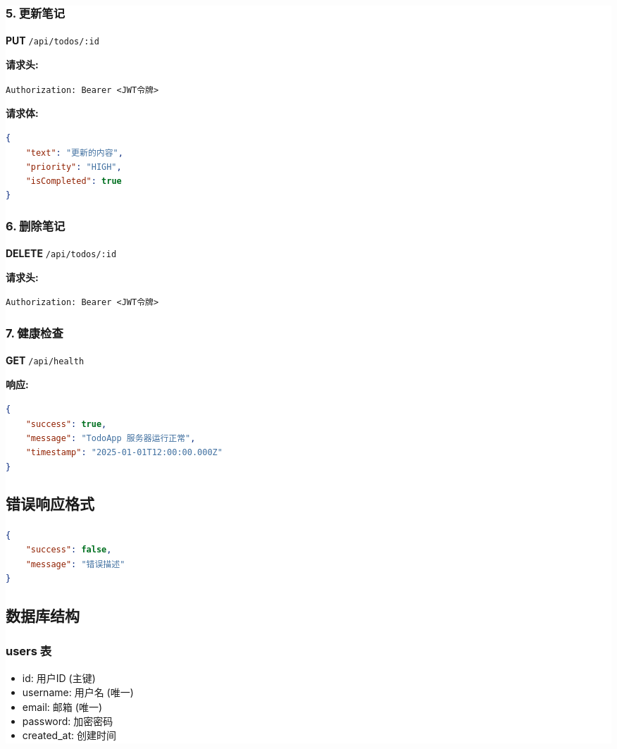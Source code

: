 ### 5. 更新笔记
**PUT** `/api/todos/:id`

**请求头:**
```
Authorization: Bearer <JWT令牌>
```

**请求体:**
```json
{
    "text": "更新的内容",
    "priority": "HIGH",
    "isCompleted": true
}
```

### 6. 删除笔记
**DELETE** `/api/todos/:id`

**请求头:**
```
Authorization: Bearer <JWT令牌>
```

### 7. 健康检查
**GET** `/api/health`

**响应:**
```json
{
    "success": true,
    "message": "TodoApp 服务器运行正常",
    "timestamp": "2025-01-01T12:00:00.000Z"
}
```

## 错误响应格式

```json
{
    "success": false,
    "message": "错误描述"
}
```

## 数据库结构

### users 表
- id: 用户ID (主键)
- username: 用户名 (唯一)
- email: 邮箱 (唯一)
- password: 加密密码
- created_at: 创建时间
